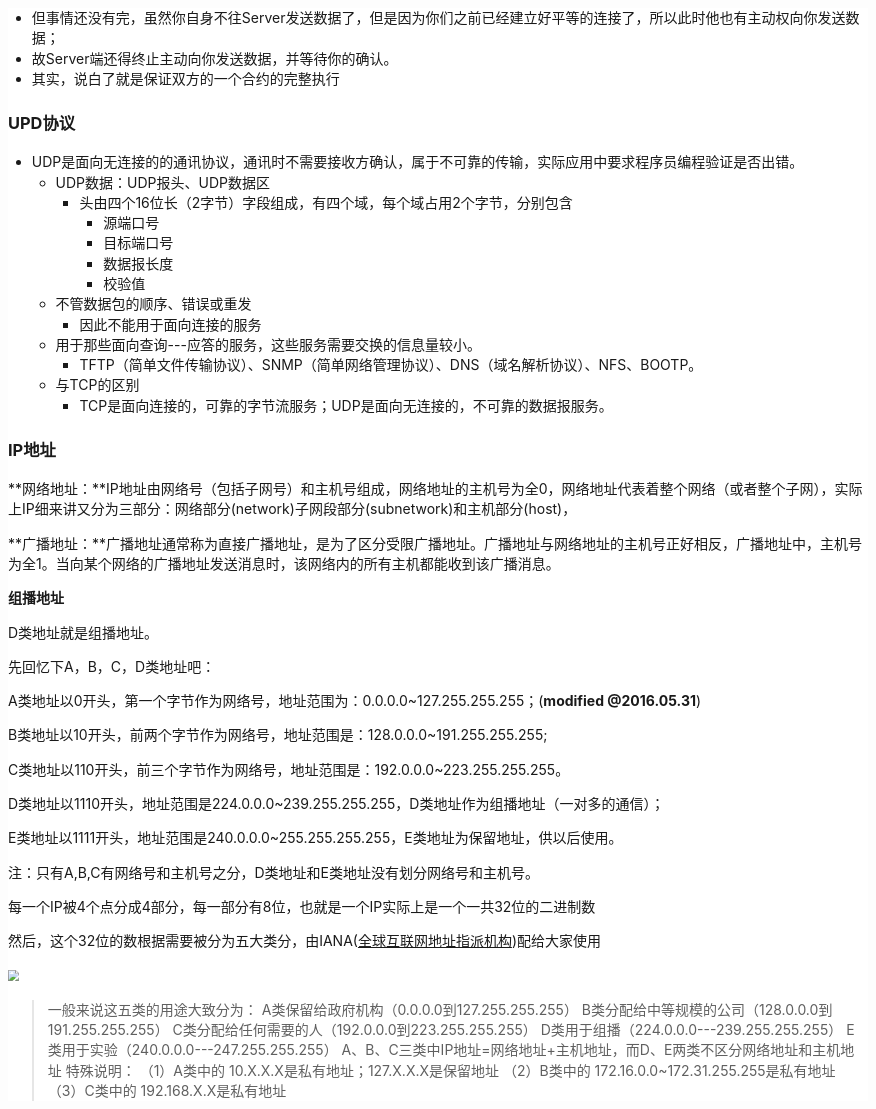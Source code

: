   * 但事情还没有完，虽然你自身不往Server发送数据了，但是因为你们之前已经建立好平等的连接了，所以此时他也有主动权向你发送数据；
  * 故Server端还得终止主动向你发送数据，并等待你的确认。
  * 其实，说白了就是保证双方的一个合约的完整执行

### UPD协议

* UDP是面向无连接的的通讯协议，通讯时不需要接收方确认，属于不可靠的传输，实际应用中要求程序员编程验证是否出错。
  * UDP数据：UDP报头、UDP数据区
    * 头由四个16位长（2字节）字段组成，有四个域，每个域占用2个字节，分别包含
      * 源端口号
      * 目标端口号
      * 数据报长度
      * 校验值
  * 不管数据包的顺序、错误或重发
    * 因此不能用于面向连接的服务
  * 用于那些面向查询---应答的服务，这些服务需要交换的信息量较小。
    * TFTP（简单文件传输协议）、SNMP（简单网络管理协议）、DNS（域名解析协议）、NFS、BOOTP。
  * 与TCP的区别
    * TCP是面向连接的，可靠的字节流服务；UDP是面向无连接的，不可靠的数据报服务。

### IP地址

**网络地址：**IP地址由网络号（包括子网号）和主机号组成，网络地址的主机号为全0，网络地址代表着整个网络（或者整个子网），实际上IP细来讲又分为三部分：网络部分(network)子网段部分(subnetwork)和主机部分(host)，

**广播地址：**广播地址通常称为直接广播地址，是为了区分受限广播地址。广播地址与网络地址的主机号正好相反，广播地址中，主机号为全1。当向某个网络的广播地址发送消息时，该网络内的所有主机都能收到该广播消息。

**组播地址**

D类地址就是组播地址。

先回忆下A，B，C，D类地址吧：

A类地址以0开头，第一个字节作为网络号，地址范围为：0.0.0.0~127.255.255.255；(**modified @2016.05.31**)

B类地址以10开头，前两个字节作为网络号，地址范围是：128.0.0.0~191.255.255.255;

C类地址以110开头，前三个字节作为网络号，地址范围是：192.0.0.0~223.255.255.255。

D类地址以1110开头，地址范围是224.0.0.0~239.255.255.255，D类地址作为组播地址（一对多的通信）；

E类地址以1111开头，地址范围是240.0.0.0~255.255.255.255，E类地址为保留地址，供以后使用。

注：只有A,B,C有网络号和主机号之分，D类地址和E类地址没有划分网络号和主机号。

每一个IP被4个点分成4部分，每一部分有8位，也就是一个IP实际上是一个一共32位的二进制数

然后，这个32位的数根据需要被分为五大类分，由IANA([全球互联网地址指派机构](https://link.zhihu.com/?target=https%3A//zh.wikipedia.org/wiki/%E4%BA%92%E8%81%94%E7%BD%91%E5%9C%B0%E5%9D%80%E6%8C%87%E6%B4%BE%E6%9C%BA%E6%9E%84))配给大家使用

<img src="http://1.14.100.228:8002/images/2022/09/13/20220913152400.png" style="zoom:67%;" />

> 一般来说这五类的用途大致分为：
> A类保留给政府机构（0.0.0.0到127.255.255.255）
> B类分配给中等规模的公司（128.0.0.0到191.255.255.255）
> C类分配给任何需要的人（192.0.0.0到223.255.255.255）
> D类用于组播（224.0.0.0---239.255.255.255）
> E类用于实验（240.0.0.0---247.255.255.255）
> A、B、C三类中IP地址=网络地址+主机地址，而D、E两类不区分网络地址和主机地址
> 特殊说明：
> （1）A类中的 10.X.X.X是私有地址；127.X.X.X是保留地址
> （2）B类中的 172.16.0.0~172.31.255.255是私有地址
> （3）C类中的 192.168.X.X是私有地址
